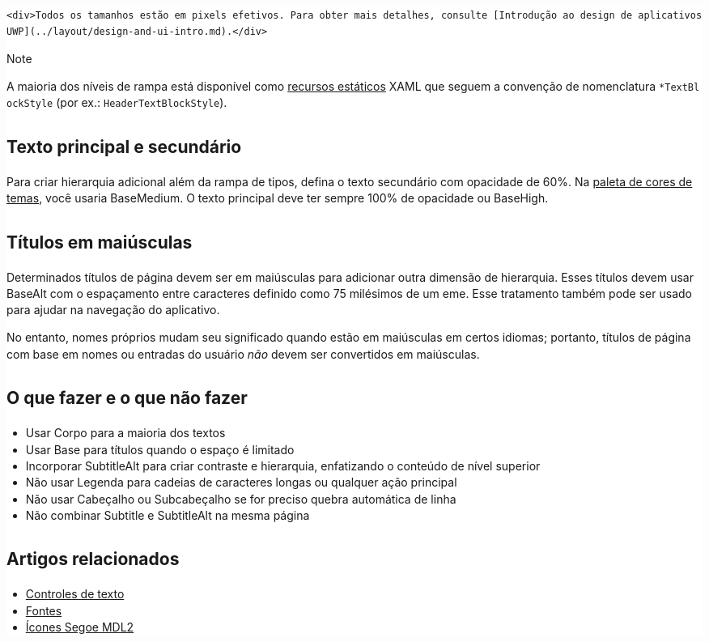     <div>Todos os tamanhos estão em pixels efetivos. Para obter mais detalhes, consulte [Introdução ao design de aplicativos UWP](../layout/design-and-ui-intro.md).</div>
</div>

>[!NOTE]
>A maioria dos níveis de rampa está disponível como [recursos estáticos](https://msdn.microsoft.com/en-us/library/windows/apps/Mt187274.aspx#the_xaml_type_ramp) XAML que seguem a convenção de nomenclatura `*TextBlockStyle` (por ex.: `HeaderTextBlockStyle`).





## <a name="primary-and-secondary-text"></a>Texto principal e secundário

Para criar hierarquia adicional além da rampa de tipos, defina o texto secundário com opacidade de 60%. Na [paleta de cores de temas](color.md#color-theming), você usaria BaseMedium. O texto principal deve ter sempre 100% de opacidade ou BaseHigh.



## <a name="all-caps-titles"></a>Títulos em maiúsculas

Determinados títulos de página devem ser em maiúsculas para adicionar outra dimensão de hierarquia. Esses títulos devem usar BaseAlt com o espaçamento entre caracteres definido como 75 milésimos de um eme. Esse tratamento também pode ser usado para ajudar na navegação do aplicativo.

No entanto, nomes próprios mudam seu significado quando estão em maiúsculas em certos idiomas; portanto, títulos de página com base em nomes ou entradas do usuário *não* devem ser convertidos em maiúsculas.




## <a name="dos-and-donts"></a>O que fazer e o que não fazer
* Usar Corpo para a maioria dos textos
* Usar Base para títulos quando o espaço é limitado
* Incorporar SubtitleAlt para criar contraste e hierarquia, enfatizando o conteúdo de nível superior
* Não usar Legenda para cadeias de caracteres longas ou qualquer ação principal
* Não usar Cabeçalho ou Subcabeçalho se for preciso quebra automática de linha
* Não combinar Subtitle e SubtitleAlt na mesma página


## <a name="related-articles"></a>Artigos relacionados

* [Controles de texto](../controls-and-patterns/text-controls.md)
* [Fontes](fonts.md)
* [Ícones Segoe MDL2](segoe-ui-symbol-font.md)
